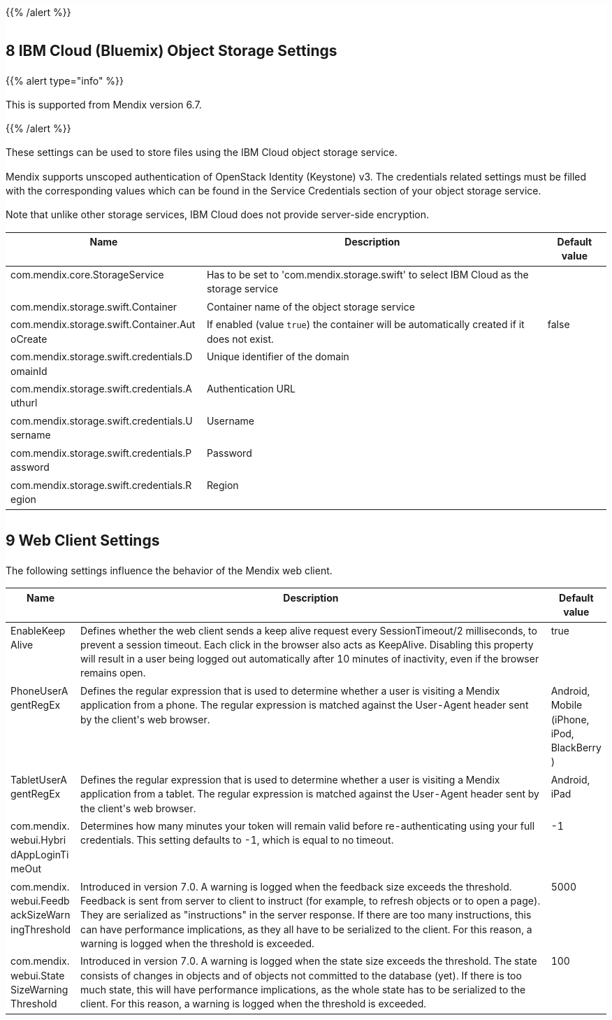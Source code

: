 {{% /alert %}}

## 8 IBM Cloud (Bluemix) Object Storage Settings

{{% alert type="info" %}}

This is supported from Mendix version 6.7.

{{% /alert %}}

These settings can be used to store files using the IBM Cloud object storage service.

Mendix supports unscoped authentication of OpenStack Identity (Keystone) v3\. The credentials related settings must be filled with the corresponding values which can be found in the Service Credentials section of your object storage service.

Note that unlike other storage services, IBM Cloud does not provide server-side encryption.

| Name | Description | Default value |
| --- | --- | --- |
| com.mendix.core.StorageService | Has to be set to 'com.mendix.storage.swift' to select IBM Cloud as the storage service |   |
| com.mendix.storage.swift.Container | Container name of the object storage service |   |
| com.mendix.storage.swift.Container.AutoCreate | If enabled (value `true`) the container will be automatically created if it does not exist. | false |
| com.mendix.storage.swift.credentials.DomainId | Unique identifier of the domain |   |
| com.mendix.storage.swift.credentials.Authurl | Authentication URL |   |
| com.mendix.storage.swift.credentials.Username | Username |   |
| com.mendix.storage.swift.credentials.Password | Password |   |
| com.mendix.storage.swift.credentials.Region | Region |   |

## 9 Web Client Settings

The following settings influence the behavior of the Mendix web client.

| Name | Description | Default value |
| --- | --- | --- |
| EnableKeepAlive | Defines whether the web client sends a keep alive request every SessionTimeout/2 milliseconds, to prevent a session timeout. Each click in the browser also acts as KeepAlive. Disabling this property will result in a user being logged out automatically after 10 minutes of inactivity, even if the browser remains open. | true |
| PhoneUserAgentRegEx | Defines the regular expression that is used to determine whether a user is visiting a Mendix application from a phone. The regular expression is matched against the User-Agent header sent by the client's web browser. | Android, Mobile (iPhone, iPod, BlackBerry) |
| TabletUserAgentRegEx | Defines the regular expression that is used to determine whether a user is visiting a Mendix application from a tablet. The regular expression is matched against the User-Agent header sent by the client's web browser. | Android, iPad |
| com.mendix.webui.HybridAppLoginTimeOut | Determines how many minutes your token will remain valid before re-authenticating using your full credentials. This setting defaults to -1, which is equal to no timeout. | -1 |
| com.mendix.webui.FeedbackSizeWarningThreshold | Introduced in version 7.0. A warning is logged when the feedback size exceeds the threshold. Feedback is sent from server to client to instruct (for example, to refresh objects or to open a page). They are serialized as "instructions" in the server response. If there are too many instructions, this can have performance implications, as they all have to be serialized to the client. For this reason, a warning is logged when the threshold is exceeded. | 5000 |
| com.mendix.webui.StateSizeWarningThreshold | Introduced in version 7.0. A warning is logged when the state size exceeds the threshold. The state consists of changes in objects and of objects not committed to the database (yet). If there is too much state, this will have performance implications, as the whole state has to be serialized to the client. For this reason, a warning is logged when the threshold is exceeded. | 100 |
